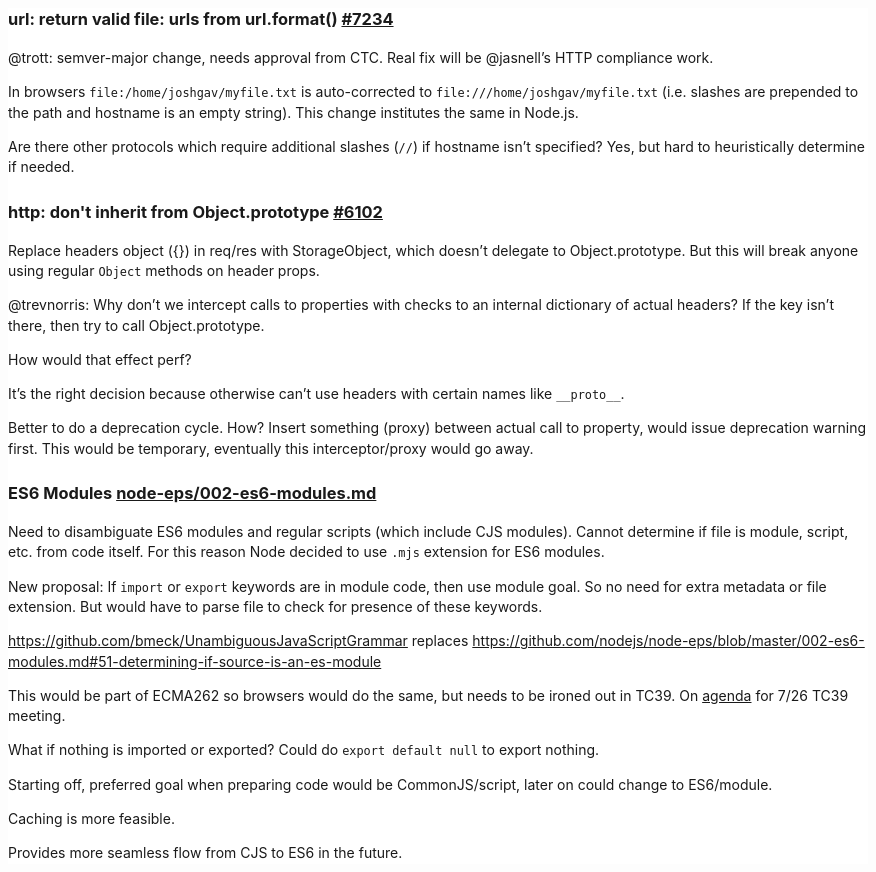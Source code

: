 ### url: return valid file: urls from url.format() [#7234](https://github.com/nodejs/node/pull/7234)

@trott: semver-major change, needs approval from CTC.
Real fix will be @jasnell’s HTTP compliance work.

In browsers `file:/home/joshgav/myfile.txt` is auto-corrected to `file:///home/joshgav/myfile.txt` (i.e. slashes are prepended to the path and hostname is an empty string). This change institutes the same in Node.js.

Are there other protocols which require additional slashes (`//`) if hostname isn’t specified? Yes, but hard to heuristically determine if needed.


### http: don't inherit from Object.prototype [#6102](https://github.com/nodejs/node/pull/6102)

Replace headers object ({}) in req/res with StorageObject, which doesn’t delegate to Object.prototype. But this will break anyone using regular `Object` methods on header props.

@trevnorris: Why don’t we intercept calls to properties with checks to an internal dictionary of actual headers? If the key isn’t there, then try to call Object.prototype.

How would that effect perf?

It’s the right decision because otherwise can’t use headers with certain names like `__proto__`.

Better to do a deprecation cycle. How? Insert something (proxy) between actual call to property, would issue deprecation warning first. This would be temporary, eventually this interceptor/proxy would go away.


### ES6 Modules [node-eps/002-es6-modules.md](https://github.com/nodejs/node-eps/blob/master/002-es6-modules.md)

Need to disambiguate ES6 modules and regular scripts (which include CJS modules). Cannot determine if file is module, script, etc. from code itself. For this reason Node decided to use `.mjs` extension for ES6 modules.

New proposal: If `import` or `export` keywords are in module code, then use module goal. So no need for extra metadata or file extension. But would have to parse file to check for presence of these keywords.

https://github.com/bmeck/UnambiguousJavaScriptGrammar
replaces https://github.com/nodejs/node-eps/blob/master/002-es6-modules.md#51-determining-if-source-is-an-es-module

This would be part of ECMA262 so browsers would do the same, but needs to be ironed out in TC39. On [agenda][TC39 Agenda] for 7/26 TC39 meeting.

What if nothing is imported or exported? Could do `export default null` to export nothing.

Starting off, preferred goal when preparing code would be CommonJS/script, later on could change to ES6/module.

Caching is more feasible.

Provides more seamless flow from CJS to ES6 in the future.


[TC39 Agenda]: https://github.com/tc39/agendas/blob/master/2016/07.md